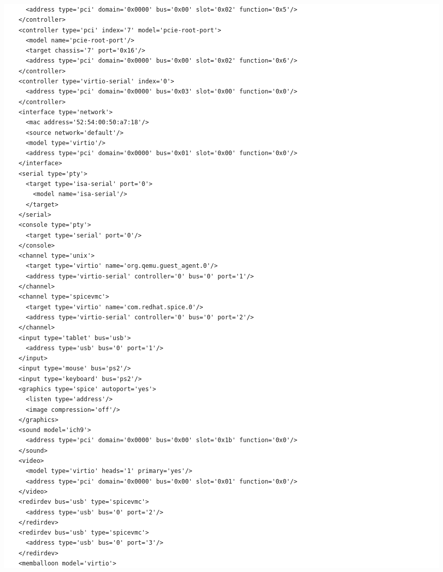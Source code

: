 ```
      <address type='pci' domain='0x0000' bus='0x00' slot='0x02' function='0x5'/>
    </controller>
    <controller type='pci' index='7' model='pcie-root-port'>
      <model name='pcie-root-port'/>
      <target chassis='7' port='0x16'/>
      <address type='pci' domain='0x0000' bus='0x00' slot='0x02' function='0x6'/>
    </controller>
    <controller type='virtio-serial' index='0'>
      <address type='pci' domain='0x0000' bus='0x03' slot='0x00' function='0x0'/>
    </controller>
    <interface type='network'>
      <mac address='52:54:00:50:a7:18'/>
      <source network='default'/>
      <model type='virtio'/>
      <address type='pci' domain='0x0000' bus='0x01' slot='0x00' function='0x0'/>
    </interface>
    <serial type='pty'>
      <target type='isa-serial' port='0'>
        <model name='isa-serial'/>
      </target>
    </serial>
    <console type='pty'>
      <target type='serial' port='0'/>
    </console>
    <channel type='unix'>
      <target type='virtio' name='org.qemu.guest_agent.0'/>
      <address type='virtio-serial' controller='0' bus='0' port='1'/>
    </channel>
    <channel type='spicevmc'>
      <target type='virtio' name='com.redhat.spice.0'/>
      <address type='virtio-serial' controller='0' bus='0' port='2'/>
    </channel>
    <input type='tablet' bus='usb'>
      <address type='usb' bus='0' port='1'/>
    </input>
    <input type='mouse' bus='ps2'/>
    <input type='keyboard' bus='ps2'/>
    <graphics type='spice' autoport='yes'>
      <listen type='address'/>
      <image compression='off'/>
    </graphics>
    <sound model='ich9'>
      <address type='pci' domain='0x0000' bus='0x00' slot='0x1b' function='0x0'/>
    </sound>
    <video>
      <model type='virtio' heads='1' primary='yes'/>
      <address type='pci' domain='0x0000' bus='0x00' slot='0x01' function='0x0'/>
    </video>
    <redirdev bus='usb' type='spicevmc'>
      <address type='usb' bus='0' port='2'/>
    </redirdev>
    <redirdev bus='usb' type='spicevmc'>
      <address type='usb' bus='0' port='3'/>
    </redirdev>
    <memballoon model='virtio'>
